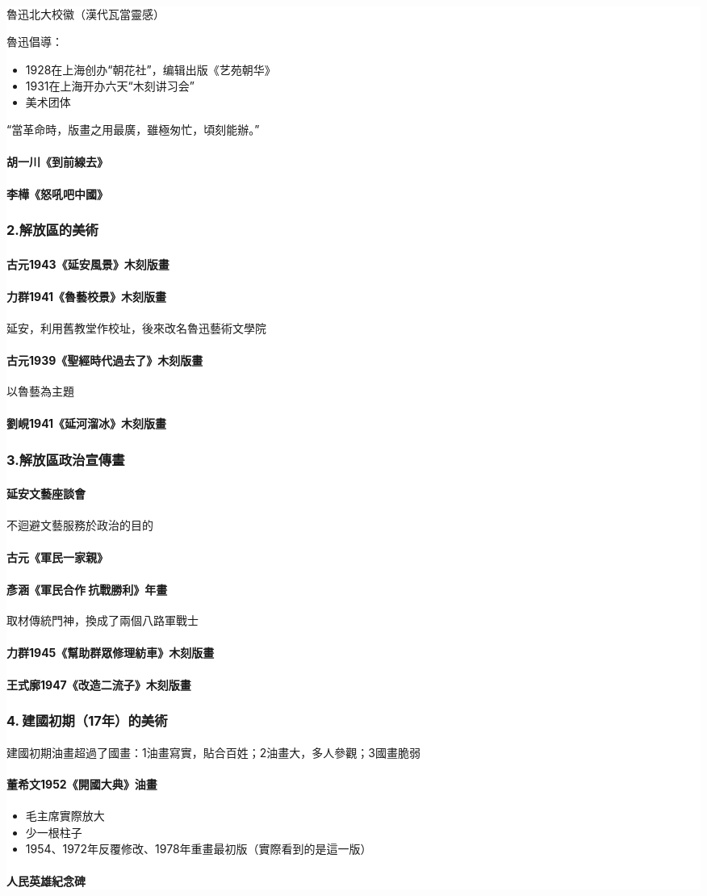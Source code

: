 魯迅北大校徽（漢代瓦當靈感）

魯迅倡導：

- 1928在上海创办“朝花社”，编辑出版《艺苑朝华》
- 1931在上海开办六天“木刻讲习会”
- 美术团体

“當革命時，版畫之用最廣，雖極匆忙，頃刻能辦。”

#### 胡一川《到前線去》

#### 李樺《怒吼吧中國》

### 2.解放區的美術

#### 古元1943《延安風景》木刻版畫

#### 力群1941《魯藝校景》木刻版畫

延安，利用舊教堂作校址，後來改名魯迅藝術文學院

#### 古元1939《聖經時代過去了》木刻版畫

以魯藝為主題

#### 劉峴1941《延河溜冰》木刻版畫

### 3.解放區政治宣傳畫

#### 延安文藝座談會

不迴避文藝服務於政治的目的

#### 古元《軍民一家親》

#### 彥涵《軍民合作 抗戰勝利》年畫

取材傳統門神，換成了兩個八路軍戰士

#### 力群1945《幫助群眾修理紡車》木刻版畫

#### 王式廓1947《改造二流子》木刻版畫

### 4. 建國初期（17年）的美術

建國初期油畫超過了國畫：1油畫寫實，貼合百姓；2油畫大，多人參觀；3國畫脆弱

#### 董希文1952《開國大典》油畫

- 毛主席實際放大
- 少一根柱子
- 1954、1972年反覆修改、1978年重畫最初版（實際看到的是這一版）

#### 人民英雄紀念碑
